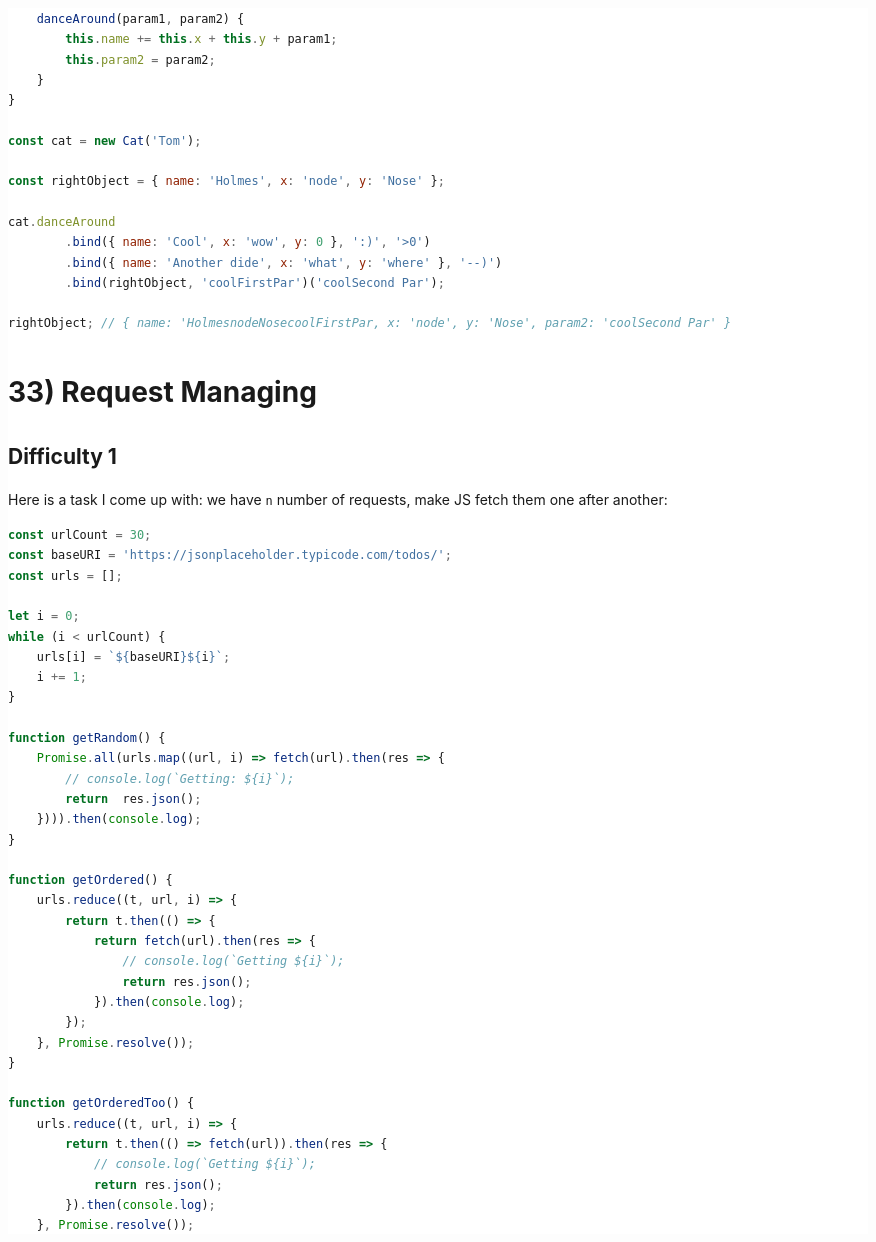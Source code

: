 ```javascript
    danceAround(param1, param2) {
        this.name += this.x + this.y + param1;
        this.param2 = param2;
    }
}

const cat = new Cat('Tom');

const rightObject = { name: 'Holmes', x: 'node', y: 'Nose' };

cat.danceAround
        .bind({ name: 'Cool', x: 'wow', y: 0 }, ':)', '>0')
        .bind({ name: 'Another dide', x: 'what', y: 'where' }, '--)')
        .bind(rightObject, 'coolFirstPar')('coolSecond Par');

rightObject; // { name: 'HolmesnodeNosecoolFirstPar, x: 'node', y: 'Nose', param2: 'coolSecond Par' }
```

# 33) Request Managing

## Difficulty 1

Here is a task I come up with: we have `n` number of requests, make JS fetch them one after another:

```js
const urlCount = 30;
const baseURI = 'https://jsonplaceholder.typicode.com/todos/';
const urls = [];

let i = 0;
while (i < urlCount) {
    urls[i] = `${baseURI}${i}`;
    i += 1;
}

function getRandom() {
    Promise.all(urls.map((url, i) => fetch(url).then(res => {
        // console.log(`Getting: ${i}`);
        return  res.json();
    }))).then(console.log);
}

function getOrdered() {
    urls.reduce((t, url, i) => {
        return t.then(() => {
            return fetch(url).then(res => {
                // console.log(`Getting ${i}`);
                return res.json();
            }).then(console.log);
        });
    }, Promise.resolve());
}

function getOrderedToo() {
    urls.reduce((t, url, i) => {
        return t.then(() => fetch(url)).then(res => {
            // console.log(`Getting ${i}`);
            return res.json();
        }).then(console.log);
    }, Promise.resolve());
```